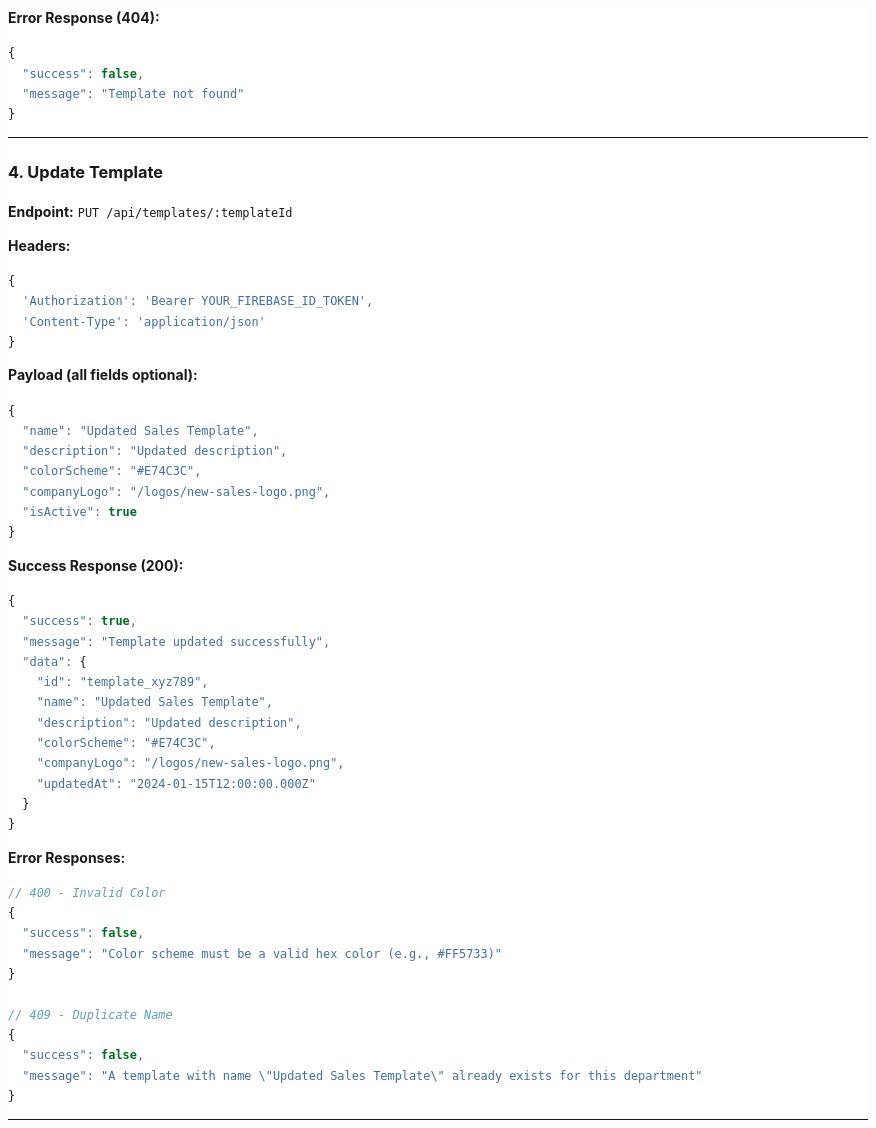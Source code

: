 **Error Response (404):**
```javascript
{
  "success": false,
  "message": "Template not found"
}
```

---

### **4. Update Template**

**Endpoint:** `PUT /api/templates/:templateId`

**Headers:**
```javascript
{
  'Authorization': 'Bearer YOUR_FIREBASE_ID_TOKEN',
  'Content-Type': 'application/json'
}
```

**Payload (all fields optional):**
```javascript
{
  "name": "Updated Sales Template",
  "description": "Updated description",
  "colorScheme": "#E74C3C",
  "companyLogo": "/logos/new-sales-logo.png",
  "isActive": true
}
```

**Success Response (200):**
```javascript
{
  "success": true,
  "message": "Template updated successfully",
  "data": {
    "id": "template_xyz789",
    "name": "Updated Sales Template",
    "description": "Updated description",
    "colorScheme": "#E74C3C",
    "companyLogo": "/logos/new-sales-logo.png",
    "updatedAt": "2024-01-15T12:00:00.000Z"
  }
}
```

**Error Responses:**
```javascript
// 400 - Invalid Color
{
  "success": false,
  "message": "Color scheme must be a valid hex color (e.g., #FF5733)"
}

// 409 - Duplicate Name
{
  "success": false,
  "message": "A template with name \"Updated Sales Template\" already exists for this department"
}
```

---